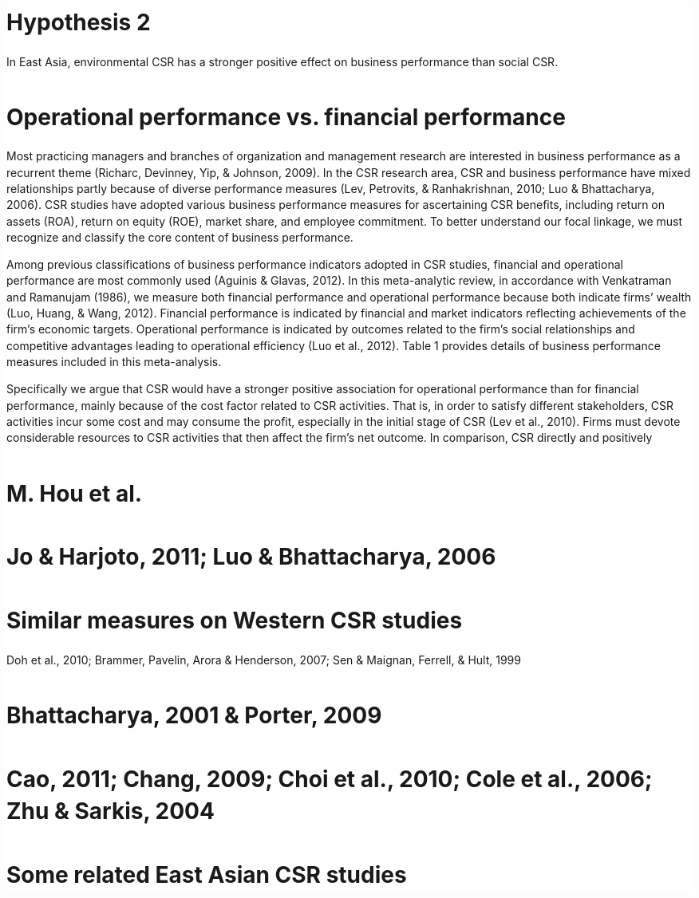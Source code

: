 # Hypothesis 2

In East Asia, environmental CSR has a stronger positive effect on business performance than social CSR.

# Operational performance vs. financial performance

Most practicing managers and branches of organization and management research are interested in business performance as a recurrent theme (Richarc, Devinney, Yip, & Johnson, 2009). In the CSR research area, CSR and business performance have mixed relationships partly because of diverse performance measures (Lev, Petrovits, & Ranhakrishnan, 2010; Luo & Bhattacharya, 2006). CSR studies have adopted various business performance measures for ascertaining CSR benefits, including return on assets (ROA), return on equity (ROE), market share, and employee commitment. To better understand our focal linkage, we must recognize and classify the core content of business performance.

Among previous classifications of business performance indicators adopted in CSR studies, financial and operational performance are most commonly used (Aguinis & Glavas, 2012). In this meta-analytic review, in accordance with Venkatraman and Ramanujam (1986), we measure both financial performance and operational performance because both indicate firms’ wealth (Luo, Huang, & Wang, 2012). Financial performance is indicated by financial and market indicators reflecting achievements of the firm’s economic targets. Operational performance is indicated by outcomes related to the firm’s social relationships and competitive advantages leading to operational efficiency (Luo et al., 2012). Table 1 provides details of business performance measures included in this meta-analysis.

Specifically we argue that CSR would have a stronger positive association for operational performance than for financial performance, mainly because of the cost factor related to CSR activities. That is, in order to satisfy different stakeholders, CSR activities incur some cost and may consume the profit, especially in the initial stage of CSR (Lev et al., 2010). Firms must devote considerable resources to CSR activities that then affect the firm’s net outcome. In comparison, CSR directly and positively

# M. Hou et al.

# Jo & Harjoto, 2011; Luo & Bhattacharya, 2006

# Similar measures on Western CSR studies

Doh et al., 2010; Brammer, Pavelin, Arora & Henderson, 2007; Sen & Maignan, Ferrell, & Hult, 1999

# Bhattacharya, 2001 & Porter, 2009

# Cao, 2011; Chang, 2009; Choi et al., 2010; Cole et al., 2006; Zhu & Sarkis, 2004

# Some related East Asian CSR studies
